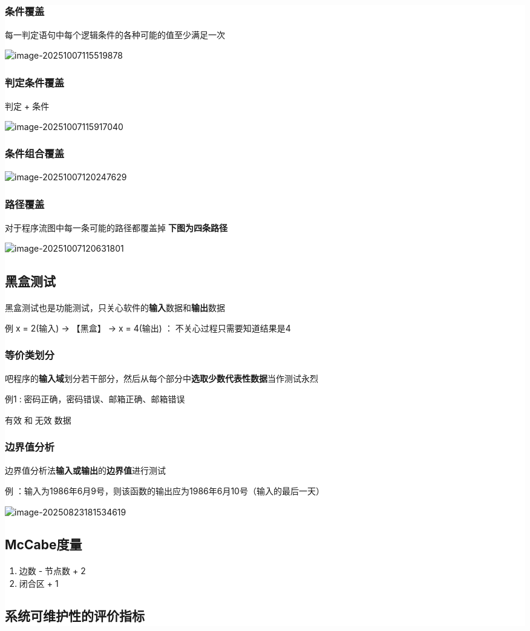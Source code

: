 

### 条件覆盖

每一判定语句中每个逻辑条件的各种可能的值至少满足一次

![image-20251007115519878](https://typora-images-qz.oss-cn-beijing.aliyuncs.com/img/20251007115527344.png)

### 判定条件覆盖

判定 + 条件

![image-20251007115917040](https://typora-images-qz.oss-cn-beijing.aliyuncs.com/img/20251007115917446.png)

### 条件组合覆盖

![image-20251007120247629](https://typora-images-qz.oss-cn-beijing.aliyuncs.com/img/20251007120248067.png)

### 路径覆盖

对于程序流图中每一条可能的路径都覆盖掉 **下图为四条路径**

![image-20251007120631801](https://typora-images-qz.oss-cn-beijing.aliyuncs.com/img/20251007120632192.png)

## 黑盒测试

黑盒测试也是功能测试，只关心软件的**输入**数据和**输出**数据

例 x = 2(输入) -> 【黑盒】 ->  x = 4(输出) ： 不关心过程只需要知道结果是4

### 等价类划分

吧程序的**输入域**划分若干部分，然后从每个部分中**选取少数代表性数据**当作测试永烈

例1 : 密码正确，密码错误、邮箱正确、邮箱错误

有效 和 无效 数据

### 边界值分析

边界值分析法**输入或输出**的**边界值**进行测试

例 ：输入为1986年6月9号，则该函数的输出应为1986年6月10号（输入的最后一天）

![image-20250823181534619](C:\Users\16583\AppData\Roaming\Typora\typora-user-images\image-20250823181534619.png)



## McCabe度量

1. 边数 - 节点数 + 2
2. 闭合区 + 1

## 系统可维护性的评价指标
